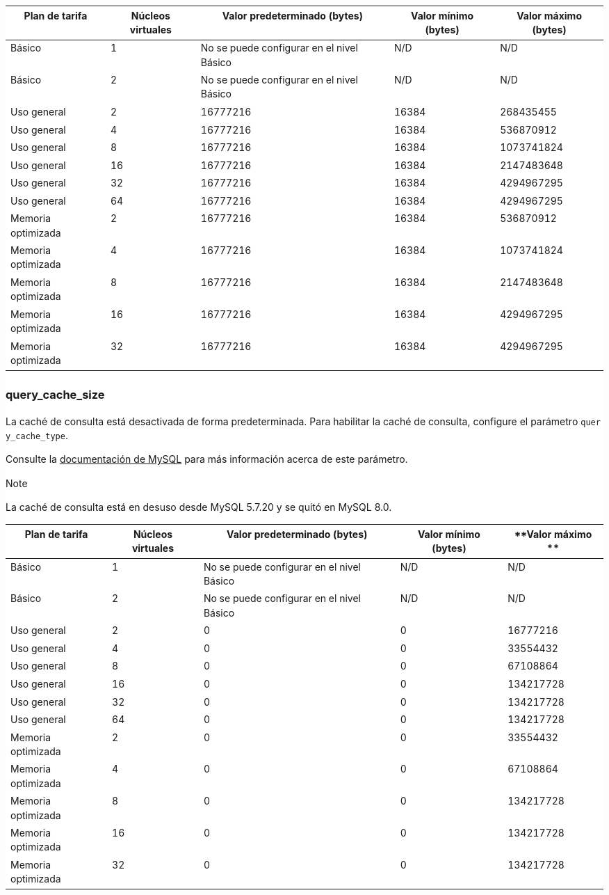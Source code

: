 |**Plan de tarifa**|**Núcleos virtuales**|**Valor predeterminado (bytes)**|**Valor mínimo (bytes)**|**Valor máximo (bytes)**|
|---|---|---|---|---|
|Básico|1|No se puede configurar en el nivel Básico|N/D|N/D|
|Básico|2|No se puede configurar en el nivel Básico|N/D|N/D|
|Uso general|2|16777216|16384|268435455|
|Uso general|4|16777216|16384|536870912|
|Uso general|8|16777216|16384|1073741824|
|Uso general|16|16777216|16384|2147483648|
|Uso general|32|16777216|16384|4294967295|
|Uso general|64|16777216|16384|4294967295|
|Memoria optimizada|2|16777216|16384|536870912|
|Memoria optimizada|4|16777216|16384|1073741824|
|Memoria optimizada|8|16777216|16384|2147483648|
|Memoria optimizada|16|16777216|16384|4294967295|
|Memoria optimizada|32|16777216|16384|4294967295|

### <a name="query_cache_size"></a>query_cache_size

La caché de consulta está desactivada de forma predeterminada. Para habilitar la caché de consulta, configure el parámetro `query_cache_type`. 

Consulte la [documentación de MySQL](https://dev.mysql.com/doc/refman/5.7/en/server-system-variables.html#sysvar_query_cache_size) para más información acerca de este parámetro.

> [!NOTE]
> La caché de consulta está en desuso desde MySQL 5.7.20 y se quitó en MySQL 8.0.

|**Plan de tarifa**|**Núcleos virtuales**|**Valor predeterminado (bytes)**|**Valor mínimo (bytes)**|**Valor máximo **|
|---|---|---|---|---|
|Básico|1|No se puede configurar en el nivel Básico|N/D|N/D|
|Básico|2|No se puede configurar en el nivel Básico|N/D|N/D|
|Uso general|2|0|0|16777216|
|Uso general|4|0|0|33554432|
|Uso general|8|0|0|67108864|
|Uso general|16|0|0|134217728|
|Uso general|32|0|0|134217728|
|Uso general|64|0|0|134217728|
|Memoria optimizada|2|0|0|33554432|
|Memoria optimizada|4|0|0|67108864|
|Memoria optimizada|8|0|0|134217728|
|Memoria optimizada|16|0|0|134217728|
|Memoria optimizada|32|0|0|134217728|

